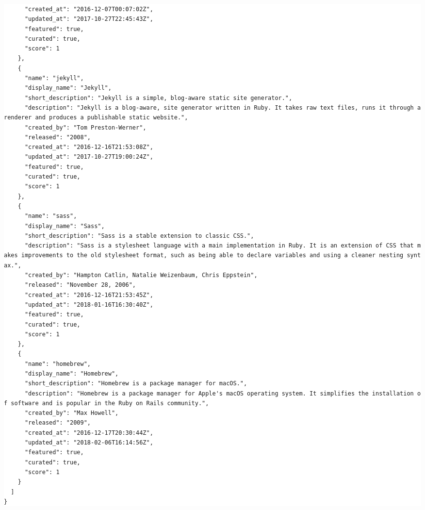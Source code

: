           "created_at": "2016-12-07T00:07:02Z",
          "updated_at": "2017-10-27T22:45:43Z",
          "featured": true,
          "curated": true,
          "score": 1
        },
        {
          "name": "jekyll",
          "display_name": "Jekyll",
          "short_description": "Jekyll is a simple, blog-aware static site generator.",
          "description": "Jekyll is a blog-aware, site generator written in Ruby. It takes raw text files, runs it through a renderer and produces a publishable static website.",
          "created_by": "Tom Preston-Werner",
          "released": "2008",
          "created_at": "2016-12-16T21:53:08Z",
          "updated_at": "2017-10-27T19:00:24Z",
          "featured": true,
          "curated": true,
          "score": 1
        },
        {
          "name": "sass",
          "display_name": "Sass",
          "short_description": "Sass is a stable extension to classic CSS.",
          "description": "Sass is a stylesheet language with a main implementation in Ruby. It is an extension of CSS that makes improvements to the old stylesheet format, such as being able to declare variables and using a cleaner nesting syntax.",
          "created_by": "Hampton Catlin, Natalie Weizenbaum, Chris Eppstein",
          "released": "November 28, 2006",
          "created_at": "2016-12-16T21:53:45Z",
          "updated_at": "2018-01-16T16:30:40Z",
          "featured": true,
          "curated": true,
          "score": 1
        },
        {
          "name": "homebrew",
          "display_name": "Homebrew",
          "short_description": "Homebrew is a package manager for macOS.",
          "description": "Homebrew is a package manager for Apple's macOS operating system. It simplifies the installation of software and is popular in the Ruby on Rails community.",
          "created_by": "Max Howell",
          "released": "2009",
          "created_at": "2016-12-17T20:30:44Z",
          "updated_at": "2018-02-06T16:14:56Z",
          "featured": true,
          "curated": true,
          "score": 1
        }
      ]
    }
